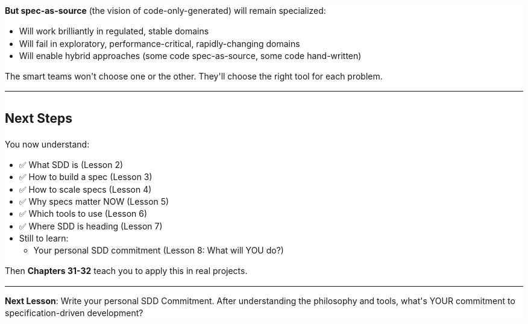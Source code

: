 **But spec-as-source** (the vision of code-only-generated) will remain specialized:
- Will work brilliantly in regulated, stable domains
- Will fail in exploratory, performance-critical, rapidly-changing domains
- Will enable hybrid approaches (some code spec-as-source, some code hand-written)

The smart teams won't choose one or the other. They'll choose the right tool for each problem.

---

## Next Steps

You now understand:
- ✅ What SDD is (Lesson 2)
- ✅ How to build a spec (Lesson 3)
- ✅ How to scale specs (Lesson 4)
- ✅ Why specs matter NOW (Lesson 5)
- ✅ Which tools to use (Lesson 6)
- ✅ Where SDD is heading (Lesson 7)
- Still to learn:
  - Your personal SDD commitment (Lesson 8: What will YOU do?)

Then **Chapters 31-32** teach you to apply this in real projects.

---

**Next Lesson**: Write your personal SDD Commitment. After understanding the philosophy and tools, what's YOUR commitment to specification-driven development?

